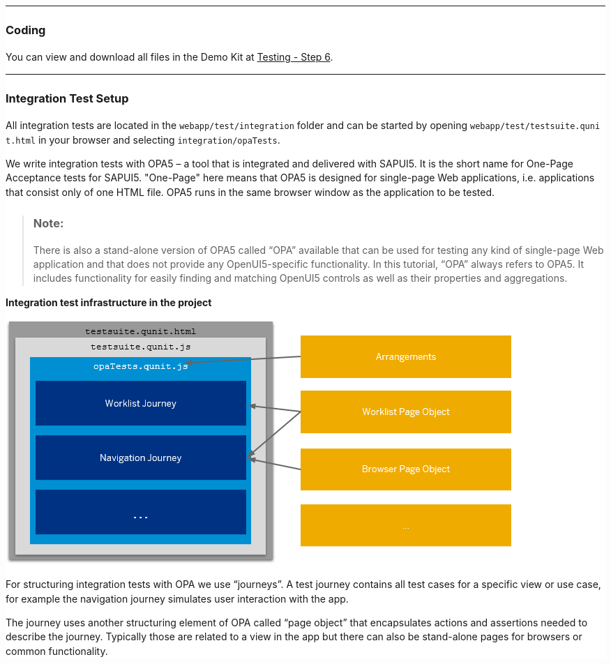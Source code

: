 ***

### Coding

You can view and download all files in the Demo Kit at [Testing - Step 6](https://sdk.openui5.org/entity/sap.m.tutorial.testing/sample/sap.m.tutorial.testing.06).

***

### Integration Test Setup

All integration tests are located in the `webapp/test/integration` folder and can be started by opening `webapp/test/testsuite.qunit.html` in your browser and selecting `integration/opaTests`.

We write integration tests with OPA5 – a tool that is integrated and delivered with SAPUI5. It is the short name for One-Page Acceptance tests for SAPUI5. "One-Page" here means that OPA5 is designed for single-page Web applications, i.e. applications that consist only of one HTML file. OPA5 runs in the same browser window as the application to be tested.

> ### Note:  
> There is also a stand-alone version of OPA5 called “OPA” available that can be used for testing any kind of single-page Web application and that does not provide any OpenUI5-specific functionality. In this tutorial, “OPA” always refers to OPA5. It includes functionality for easily finding and matching OpenUI5 controls as well as their properties and aggregations.

  
  
**Integration test infrastructure in the project**

![](images/loio596ebcf8996a4a838c0ab4189ddf1804_LowRes.png "Integration test infrastructure in the project")

For structuring integration tests with OPA we use “journeys”. A test journey contains all test cases for a specific view or use case, for example the navigation journey simulates user interaction with the app.

The journey uses another structuring element of OPA called “page object” that encapsulates actions and assertions needed to describe the journey. Typically those are related to a view in the app but there can also be stand-alone pages for browsers or common functionality.
